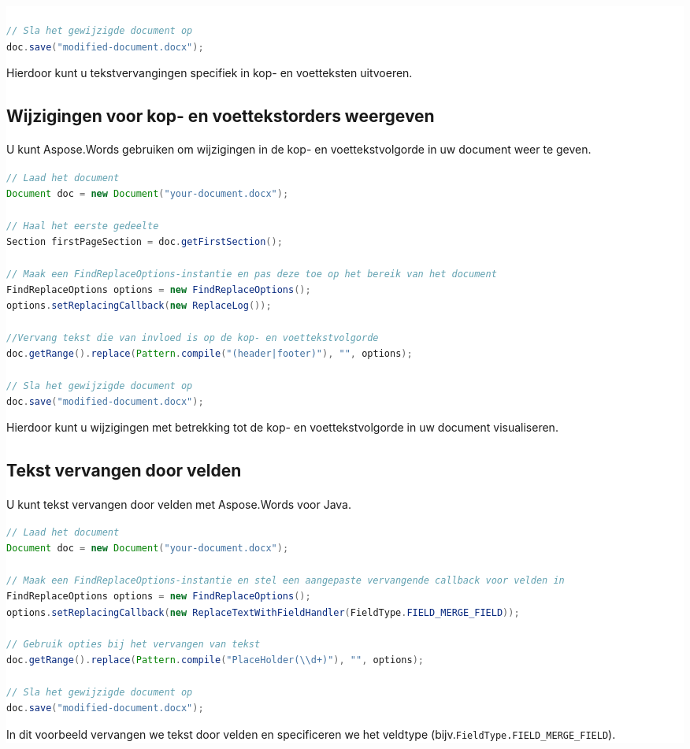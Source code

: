 ```java

// Sla het gewijzigde document op
doc.save("modified-document.docx");
```

Hierdoor kunt u tekstvervangingen specifiek in kop- en voetteksten uitvoeren.

## Wijzigingen voor kop- en voettekstorders weergeven

U kunt Aspose.Words gebruiken om wijzigingen in de kop- en voettekstvolgorde in uw document weer te geven.

```java
// Laad het document
Document doc = new Document("your-document.docx");

// Haal het eerste gedeelte
Section firstPageSection = doc.getFirstSection();

// Maak een FindReplaceOptions-instantie en pas deze toe op het bereik van het document
FindReplaceOptions options = new FindReplaceOptions();
options.setReplacingCallback(new ReplaceLog());

//Vervang tekst die van invloed is op de kop- en voettekstvolgorde
doc.getRange().replace(Pattern.compile("(header|footer)"), "", options);

// Sla het gewijzigde document op
doc.save("modified-document.docx");
```

Hierdoor kunt u wijzigingen met betrekking tot de kop- en voettekstvolgorde in uw document visualiseren.

## Tekst vervangen door velden

U kunt tekst vervangen door velden met Aspose.Words voor Java.

```java
// Laad het document
Document doc = new Document("your-document.docx");

// Maak een FindReplaceOptions-instantie en stel een aangepaste vervangende callback voor velden in
FindReplaceOptions options = new FindReplaceOptions();
options.setReplacingCallback(new ReplaceTextWithFieldHandler(FieldType.FIELD_MERGE_FIELD));

// Gebruik opties bij het vervangen van tekst
doc.getRange().replace(Pattern.compile("PlaceHolder(\\d+)"), "", options);

// Sla het gewijzigde document op
doc.save("modified-document.docx");
```

 In dit voorbeeld vervangen we tekst door velden en specificeren we het veldtype (bijv.`FieldType.FIELD_MERGE_FIELD`).
